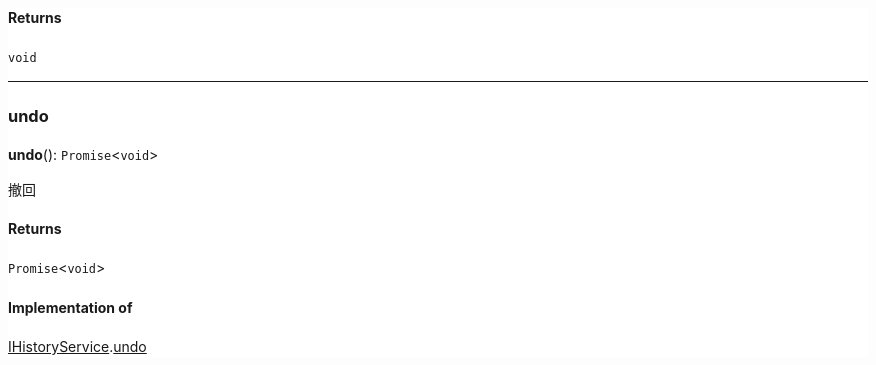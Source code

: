 #### Returns

`void`

***

### undo

**undo**(): `Promise`<`void`>

撤回

#### Returns

`Promise`<`void`>

#### Implementation of

[IHistoryService](/auto-docs/fixed-history-plugin/interfaces/IHistoryService.md).[undo](/auto-docs/fixed-history-plugin/interfaces/IHistoryService.md#undo)
